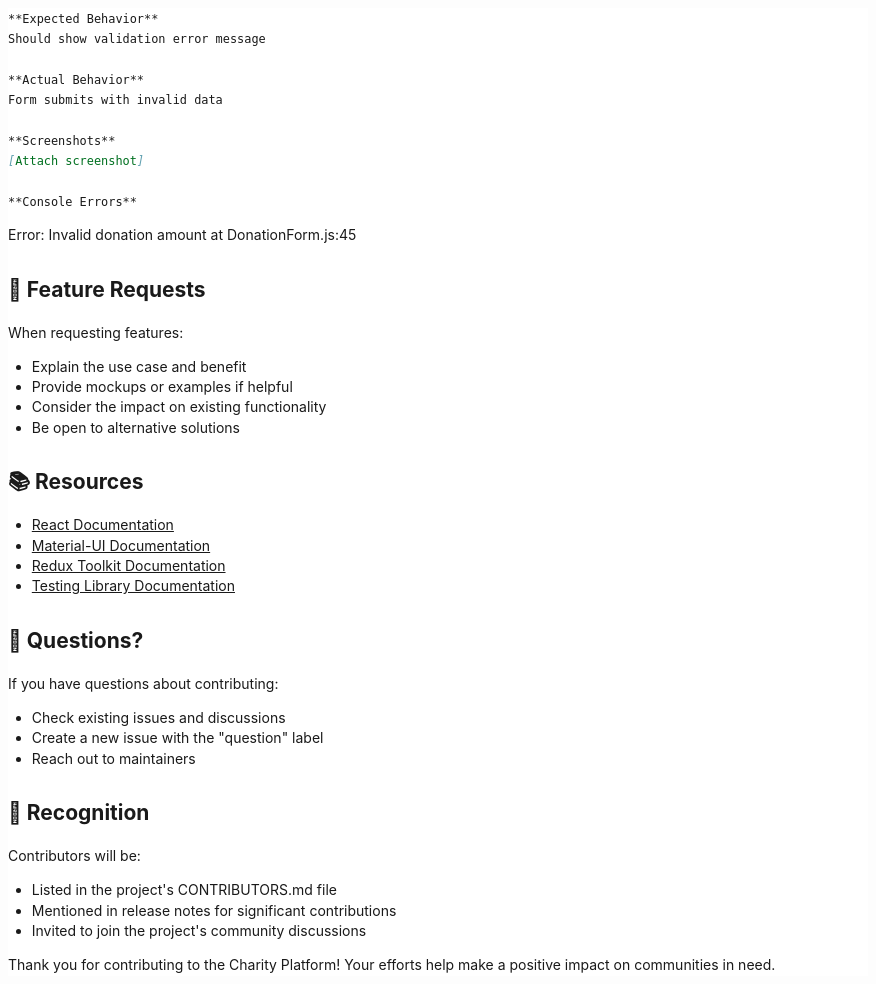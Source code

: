 ```markdown
**Expected Behavior**
Should show validation error message

**Actual Behavior**
Form submits with invalid data

**Screenshots**
[Attach screenshot]

**Console Errors**
```
Error: Invalid donation amount
    at DonationForm.js:45
```
```

## 🎯 **Feature Requests**

When requesting features:
- Explain the use case and benefit
- Provide mockups or examples if helpful
- Consider the impact on existing functionality
- Be open to alternative solutions

## 📚 **Resources**

- [React Documentation](https://reactjs.org/docs)
- [Material-UI Documentation](https://mui.com/)
- [Redux Toolkit Documentation](https://redux-toolkit.js.org/)
- [Testing Library Documentation](https://testing-library.com/)

## 🙋 **Questions?**

If you have questions about contributing:
- Check existing issues and discussions
- Create a new issue with the "question" label
- Reach out to maintainers

## 🎉 **Recognition**

Contributors will be:
- Listed in the project's CONTRIBUTORS.md file
- Mentioned in release notes for significant contributions
- Invited to join the project's community discussions

Thank you for contributing to the Charity Platform! Your efforts help make a positive impact on communities in need.
